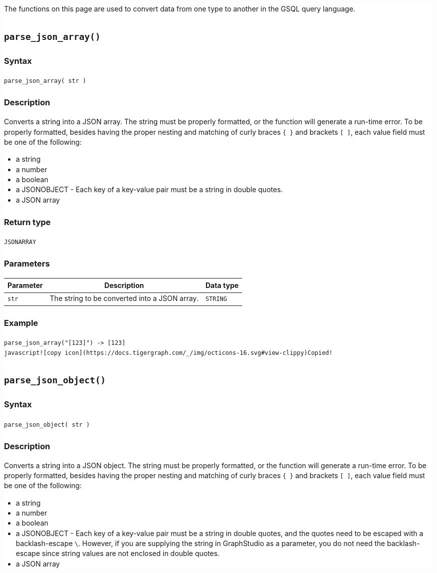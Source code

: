 
The functions on this page are used to convert data from one type to another in the GSQL query language.
## [](https://docs.tigergraph.com/gsql-ref/3.10/querying/func/type-conversion-functions#_parse_json_array)`parse_json_array()`
### [](https://docs.tigergraph.com/gsql-ref/3.10/querying/func/type-conversion-functions#_syntax)Syntax
`parse_json_array( str )`
### [](https://docs.tigergraph.com/gsql-ref/3.10/querying/func/type-conversion-functions#_description)Description
Converts a string into a JSON array. The string must be properly formatted, or the function will generate a run-time error. To be properly formatted, besides having the proper nesting and matching of curly braces `{ }` and brackets `[ ]`, each value field must be one of the following:
  * a string
  * a number
  * a boolean
  * a JSONOBJECT - Each key of a key-value pair must be a string in double quotes.
  * a JSON array


### [](https://docs.tigergraph.com/gsql-ref/3.10/querying/func/type-conversion-functions#_return_type)Return type
`JSONARRAY`
### [](https://docs.tigergraph.com/gsql-ref/3.10/querying/func/type-conversion-functions#_parameters)Parameters
Parameter | Description | Data type  
---|---|---  
`str` | The string to be converted into a JSON array. | `STRING`  
### [](https://docs.tigergraph.com/gsql-ref/3.10/querying/func/type-conversion-functions#_example)Example
```
parse_json_array("[123]") -> [123]
javascript![copy icon](https://docs.tigergraph.com/_/img/octicons-16.svg#view-clippy)Copied!

```

## [](https://docs.tigergraph.com/gsql-ref/3.10/querying/func/type-conversion-functions#_parse_json_object)`parse_json_object()`
### [](https://docs.tigergraph.com/gsql-ref/3.10/querying/func/type-conversion-functions#_syntax_2)Syntax
`parse_json_object( str )`
### [](https://docs.tigergraph.com/gsql-ref/3.10/querying/func/type-conversion-functions#_description_2)Description
Converts a string into a JSON object. The string must be properly formatted, or the function will generate a run-time error. To be properly formatted, besides having the proper nesting and matching of curly braces `{ }` and brackets `[ ]`, each value field must be one of the following:
  * a string
  * a number
  * a boolean
  * a JSONOBJECT - Each key of a key-value pair must be a string in double quotes, and the quotes need to be escaped with a backlash-escape `\`. However, if you are supplying the string in GraphStudio as a parameter, you do not need the backlash-escape since string values are not enclosed in double quotes.
  * a JSON array
